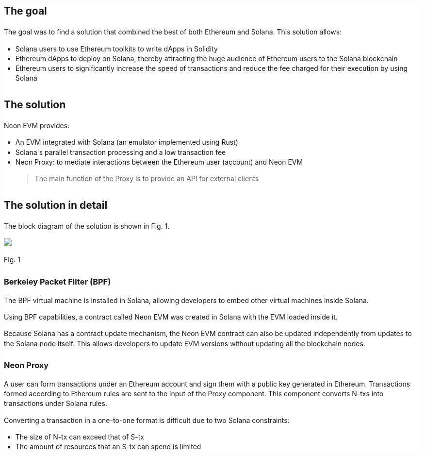 ## The goal

The goal was to find a solution that combined the best of both Ethereum and Solana. This solution allows:

- Solana users to use Ethereum toolkits to write dApps in Solidity
- Ethereum dApps to deploy on Solana, thereby attracting the huge audience of Ethereum users to the Solana blockchain
- Ethereum users to significantly increase the speed of transactions and reduce the fee charged for their execution by using Solana

## The solution

Neon EVM provides:

- An EVM integrated with Solana (an emulator implemented using Rust)
- Solana's parallel transaction processing and a low transaction fee
- Neon Proxy: to mediate interactions between the Ethereum user (account) and Neon EVM
  > The main function of the Proxy is to provide an API for external clients

## The solution in detail

The block diagram of the solution is shown in Fig. 1.

<div style={{textAlign: 'center'}}>

![](./img/neon-evm-1.png)

Fig. 1

</div>

### Berkeley Packet Filter (BPF)

The BPF virtual machine is installed in Solana, allowing developers to embed other virtual machines inside Solana.

Using BPF capabilities, a contract called Neon EVM was created in Solana with the EVM loaded inside it.

Because Solana has a contract update mechanism, the Neon EVM contract can also be updated independently from updates to the Solana node itself. This allows developers to update EVM versions without updating all the blockchain nodes.

### Neon Proxy

A user can form transactions under an Ethereum account and sign them with a public key generated in Ethereum. Transactions formed according to Ethereum rules are sent to the input of the Proxy component. This component converts N-txs into transactions under Solana rules.

Converting a transaction in a one-to-one format is difficult due to two Solana constraints:

- The size of N-tx can exceed that of S-tx
- The amount of resources that an S-tx can spend is limited

